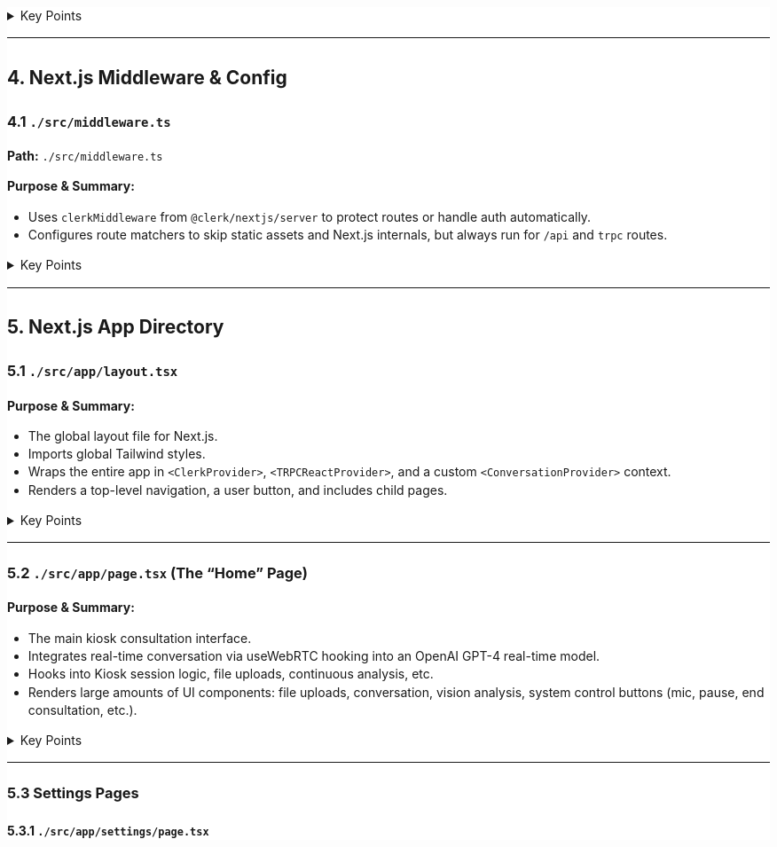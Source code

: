 <details><summary>Key Points</summary></details>

---

## 4. Next.js Middleware & Config

### 4.1 **`./src/middleware.ts`**

**Path:** `./src/middleware.ts`

**Purpose & Summary:**

- Uses `clerkMiddleware` from `@clerk/nextjs/server` to protect routes or handle auth automatically.
- Configures route matchers to skip static assets and Next.js internals, but always run for `/api` and `trpc` routes.

<details><summary>Key Points</summary></details>

---

## 5. Next.js App Directory

### 5.1 **`./src/app/layout.tsx`**

**Purpose & Summary:**

- The global layout file for Next.js.
- Imports global Tailwind styles.
- Wraps the entire app in `<ClerkProvider>`, `<TRPCReactProvider>`, and a custom `<ConversationProvider>` context.
- Renders a top-level navigation, a user button, and includes child pages.

<details><summary>Key Points</summary></details>

---

### 5.2 **`./src/app/page.tsx`** (The “Home” Page)

**Purpose & Summary:**

- The main kiosk consultation interface.
- Integrates real-time conversation via useWebRTC hooking into an OpenAI GPT-4 real-time model.
- Hooks into Kiosk session logic, file uploads, continuous analysis, etc.
- Renders large amounts of UI components: file uploads, conversation, vision analysis, system control buttons (mic, pause, end consultation, etc.).

<details><summary>Key Points</summary></details>

---

### 5.3 **Settings Pages**

#### 5.3.1 **`./src/app/settings/page.tsx`**
